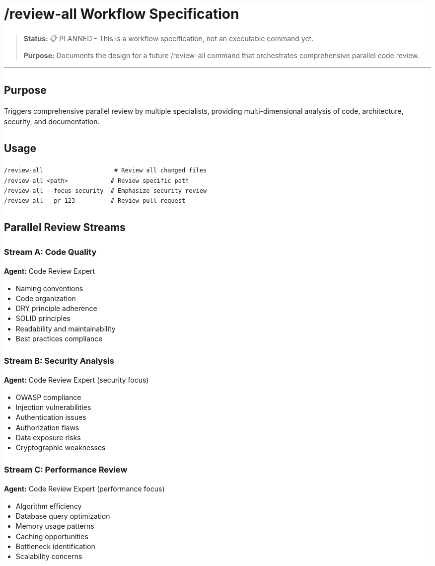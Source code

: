 # /review-all Workflow Specification

> **Status:** 📋 PLANNED - This is a workflow specification, not an executable command yet.
>
> **Purpose:** Documents the design for a future /review-all command that orchestrates comprehensive parallel code review.

---

## Purpose
Triggers comprehensive parallel review by multiple specialists, providing multi-dimensional analysis of code, architecture, security, and documentation.

## Usage
```
/review-all                    # Review all changed files
/review-all <path>            # Review specific path
/review-all --focus security  # Emphasize security review
/review-all --pr 123          # Review pull request
```

## Parallel Review Streams

### Stream A: Code Quality
**Agent:** Code Review Expert
- Naming conventions
- Code organization
- DRY principle adherence
- SOLID principles
- Readability and maintainability
- Best practices compliance

### Stream B: Security Analysis
**Agent:** Code Review Expert (security focus)
- OWASP compliance
- Injection vulnerabilities
- Authentication issues
- Authorization flaws
- Data exposure risks
- Cryptographic weaknesses

### Stream C: Performance Review
**Agent:** Code Review Expert (performance focus)
- Algorithm efficiency
- Database query optimization
- Memory usage patterns
- Caching opportunities
- Bottleneck identification
- Scalability concerns
